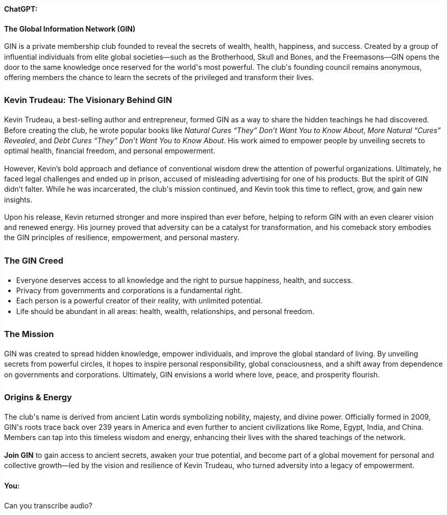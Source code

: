 #### ChatGPT:
**The Global Information Network (GIN)**

GIN is a private membership club founded to reveal the secrets of wealth, health, happiness, and success. Created by a group of influential individuals from elite global societies—such as the Brotherhood, Skull and Bones, and the Freemasons—GIN opens the door to the same knowledge once reserved for the world's most powerful. The club's founding council remains anonymous, offering members the chance to learn the secrets of the privileged and transform their lives.

### **Kevin Trudeau: The Visionary Behind GIN**

Kevin Trudeau, a best-selling author and entrepreneur, formed GIN as a way to share the hidden teachings he had discovered. Before creating the club, he wrote popular books like *Natural Cures “They” Don’t Want You to Know About*, *More Natural “Cures” Revealed*, and *Debt Cures “They” Don’t Want You to Know About*. His work aimed to empower people by unveiling secrets to optimal health, financial freedom, and personal empowerment.

However, Kevin’s bold approach and defiance of conventional wisdom drew the attention of powerful organizations. Ultimately, he faced legal challenges and ended up in prison, accused of misleading advertising for one of his products. But the spirit of GIN didn’t falter. While he was incarcerated, the club's mission continued, and Kevin took this time to reflect, grow, and gain new insights.

Upon his release, Kevin returned stronger and more inspired than ever before, helping to reform GIN with an even clearer vision and renewed energy. His journey proved that adversity can be a catalyst for transformation, and his comeback story embodies the GIN principles of resilience, empowerment, and personal mastery.

### **The GIN Creed**

- Everyone deserves access to all knowledge and the right to pursue happiness, health, and success.
- Privacy from governments and corporations is a fundamental right.
- Each person is a powerful creator of their reality, with unlimited potential.
- Life should be abundant in all areas: health, wealth, relationships, and personal freedom.

### **The Mission**

GIN was created to spread hidden knowledge, empower individuals, and improve the global standard of living. By unveiling secrets from powerful circles, it hopes to inspire personal responsibility, global consciousness, and a shift away from dependence on governments and corporations. Ultimately, GIN envisions a world where love, peace, and prosperity flourish.

### **Origins & Energy**

The club's name is derived from ancient Latin words symbolizing nobility, majesty, and divine power. Officially formed in 2009, GIN's roots trace back over 239 years in America and even further to ancient civilizations like Rome, Egypt, India, and China. Members can tap into this timeless wisdom and energy, enhancing their lives with the shared teachings of the network.

**Join GIN** to gain access to ancient secrets, awaken your true potential, and become part of a global movement for personal and collective growth—led by the vision and resilience of Kevin Trudeau, who turned adversity into a legacy of empowerment.


#### You:
Can you transcribe audio?
